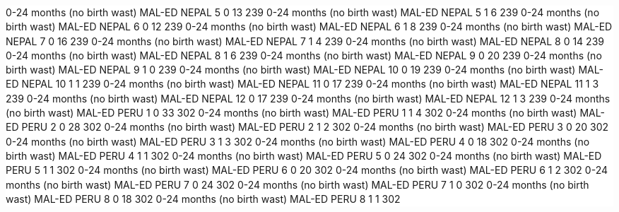 0-24 months (no birth wast)   MAL-ED           NEPAL                          5                  0       13     239
0-24 months (no birth wast)   MAL-ED           NEPAL                          5                  1        6     239
0-24 months (no birth wast)   MAL-ED           NEPAL                          6                  0       12     239
0-24 months (no birth wast)   MAL-ED           NEPAL                          6                  1        8     239
0-24 months (no birth wast)   MAL-ED           NEPAL                          7                  0       16     239
0-24 months (no birth wast)   MAL-ED           NEPAL                          7                  1        4     239
0-24 months (no birth wast)   MAL-ED           NEPAL                          8                  0       14     239
0-24 months (no birth wast)   MAL-ED           NEPAL                          8                  1        6     239
0-24 months (no birth wast)   MAL-ED           NEPAL                          9                  0       20     239
0-24 months (no birth wast)   MAL-ED           NEPAL                          9                  1        0     239
0-24 months (no birth wast)   MAL-ED           NEPAL                          10                 0       19     239
0-24 months (no birth wast)   MAL-ED           NEPAL                          10                 1        1     239
0-24 months (no birth wast)   MAL-ED           NEPAL                          11                 0       17     239
0-24 months (no birth wast)   MAL-ED           NEPAL                          11                 1        3     239
0-24 months (no birth wast)   MAL-ED           NEPAL                          12                 0       17     239
0-24 months (no birth wast)   MAL-ED           NEPAL                          12                 1        3     239
0-24 months (no birth wast)   MAL-ED           PERU                           1                  0       33     302
0-24 months (no birth wast)   MAL-ED           PERU                           1                  1        4     302
0-24 months (no birth wast)   MAL-ED           PERU                           2                  0       28     302
0-24 months (no birth wast)   MAL-ED           PERU                           2                  1        2     302
0-24 months (no birth wast)   MAL-ED           PERU                           3                  0       20     302
0-24 months (no birth wast)   MAL-ED           PERU                           3                  1        3     302
0-24 months (no birth wast)   MAL-ED           PERU                           4                  0       18     302
0-24 months (no birth wast)   MAL-ED           PERU                           4                  1        1     302
0-24 months (no birth wast)   MAL-ED           PERU                           5                  0       24     302
0-24 months (no birth wast)   MAL-ED           PERU                           5                  1        1     302
0-24 months (no birth wast)   MAL-ED           PERU                           6                  0       20     302
0-24 months (no birth wast)   MAL-ED           PERU                           6                  1        2     302
0-24 months (no birth wast)   MAL-ED           PERU                           7                  0       24     302
0-24 months (no birth wast)   MAL-ED           PERU                           7                  1        0     302
0-24 months (no birth wast)   MAL-ED           PERU                           8                  0       18     302
0-24 months (no birth wast)   MAL-ED           PERU                           8                  1        1     302